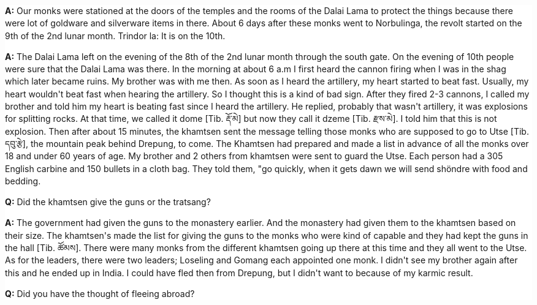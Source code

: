 **A:**  Our monks were stationed at the doors of the temples and the rooms of the Dalai Lama to protect the things because there were lot of goldware and silverware items in there. About 6 days after these monks went to <span class="tooltip" data-text="[tib. ནོར་བུ་གླིང་ཁ] The summer palace of the Dalai Lama.">Norbulinga</span>, the revolt started on the 9th of the 2nd lunar month. Trindor la: It is on the 10th.   

**A:**  The Dalai Lama left on the evening of the 8th of the 2nd lunar month through the south gate. On the evening of 10th people were sure that the Dalai Lama was there. In the morning at about 6 a.m I first heard the cannon firing when I was in the <span class="tooltip" data-text="[tib. 1. ཤག, 2. ཞག] 1. The apartment/room of a monk. 2. The butter fat that coagulates on the top of butter-tea when the tea is left to sit for some time. If the tea had been made with a lot of butter, this layer could be thick enough to scoop off and save to later sell or eat separately. The senior monks are usually served tea with a lot of shag.">shag</span> which later became ruins. My brother was with me then. As soon as I heard the artillery, my heart started to beat fast. Usually, my heart wouldn't beat fast when hearing the artillery. So I thought this is a kind of bad sign. After they fired 2-3 cannons, I called my brother and told him my heart is beating fast since I heard the artillery. He replied, probably that wasn't artillery, it was explosions for splitting rocks. At that time, we called it <span class="tooltip" data-text="[tib. མདོ་སྨད] Eastern Tibet, Kham.">dome</span> [Tib. རྡོ་མེ] but now they call it dzeme [Tib. རྫས་མེ]. I told him that this is not explosion. Then after about 15 minutes, the <span class="tooltip" data-text="[tib. ཁང་ཚན] A monastic residential unit in which monks from specific geographic areas lived. These were corporate entities with property and internal officials. Some large khamtsen had smaller subordinate units called mi tshan. Khamtsen were part of tratsang (colleges). For example, Hamdong Khamtsen was part of Gomang College in Drepung Monastery.">khamtsen</span> sent the message telling those monks who are supposed to go to Utse [Tib. དབུ་རྩེ], the mountain peak behind Drepung, to come. The Khamtsen had prepared and made a list in advance of all the monks over 18 and under 60 years of age. My brother and 2 others from khamtsen were sent to guard the Utse. Each person had a 305 English carbine and 150 bullets in a cloth bag. They told them, "go quickly, when it gets dawn we will send <span class="tooltip" data-text="[tib. གཞོན་ཁྲལ] The work obligations all young monks have to do for the monastery (it literally means &quot;youth tax&quot;).">shöndre</span> with food and bedding.   

**Q:**  Did the <span class="tooltip" data-text="[tib. ཁང་ཚན] A monastic residential unit in which monks from specific geographic areas lived. These were corporate entities with property and internal officials. Some large khamtsen had smaller subordinate units called mi tshan. Khamtsen were part of tratsang (colleges). For example, Hamdong Khamtsen was part of Gomang College in Drepung Monastery.">khamtsen</span> give the guns or the <span class="tooltip" data-text="[tib. གྲྭ་ཚང] A &quot;college&quot; within a monastery, for example, in Drepung Monastery there were four main tratsang: Gomang, Loseling, Deyang and Ngagpa. These tratsang were property owning corporate entities and included monks who were organized into residential dormitories called Khamtsen.">tratsang</span>?   

**A:**  The government had given the guns to the monastery earlier. And the monastery had given them to the <span class="tooltip" data-text="[tib. ཁང་ཚན] A monastic residential unit in which monks from specific geographic areas lived. These were corporate entities with property and internal officials. Some large khamtsen had smaller subordinate units called mi tshan. Khamtsen were part of tratsang (colleges). For example, Hamdong Khamtsen was part of Gomang College in Drepung Monastery.">khamtsen</span> based on their size. The khamtsen's made the list for giving the guns to the monks who were kind of capable and they had kept the guns in the hall [Tib. ཚོམས]. There were many monks from the different khamtsen going up there at this time and they all went to the Utse. As for the leaders, there were two leaders; <span class="tooltip" data-text="[tib. བློ་གསལ་གླིང] One of the main colleges in Drepung Monastery.">Loseling</span> and <span class="tooltip" data-text="[tib. སྒོ་མང] One of the large colleges in Drepung Monastery.">Gomang</span> each appointed one monk. I didn't see my brother again after this and he ended up in India. I could have fled then from Drepung, but I didn't want to because of my karmic result.   

**Q:**  Did you have the thought of fleeing abroad?   

